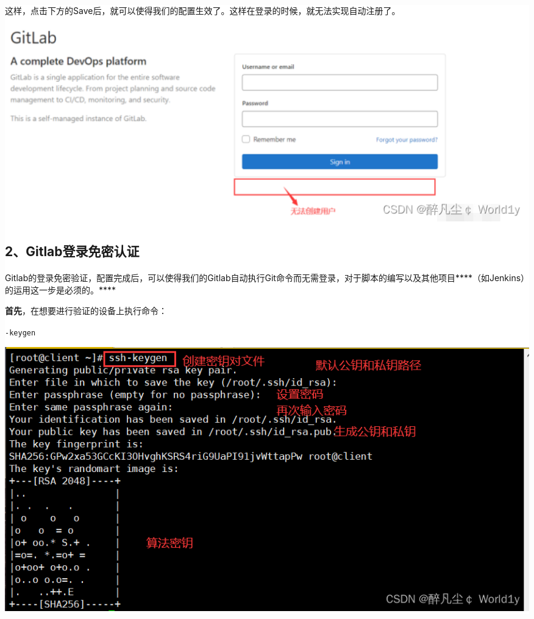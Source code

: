 这样，点击下方的Save后，就可以使得我们的配置生效了。这样在登录的时候，就无法实现自动注册了。

![](./images/03f86f7702be404d9933b431f077e5f1.png)

2、******Gitlab登录免密认证****** 
---------------------------

Gitlab的登录免密验证，配置完成后，可以使得我们的Gitlab自动执行Git命令而无需登录，对于脚本的编写以及其他项目****（如Jenkins）的运用这一步是必须的。****

**首先**，在想要进行验证的设备上执行命令：

```null
-keygen
```

![](./images/03343ab87d534e5aa6cc3d778c3c0b55.png)
